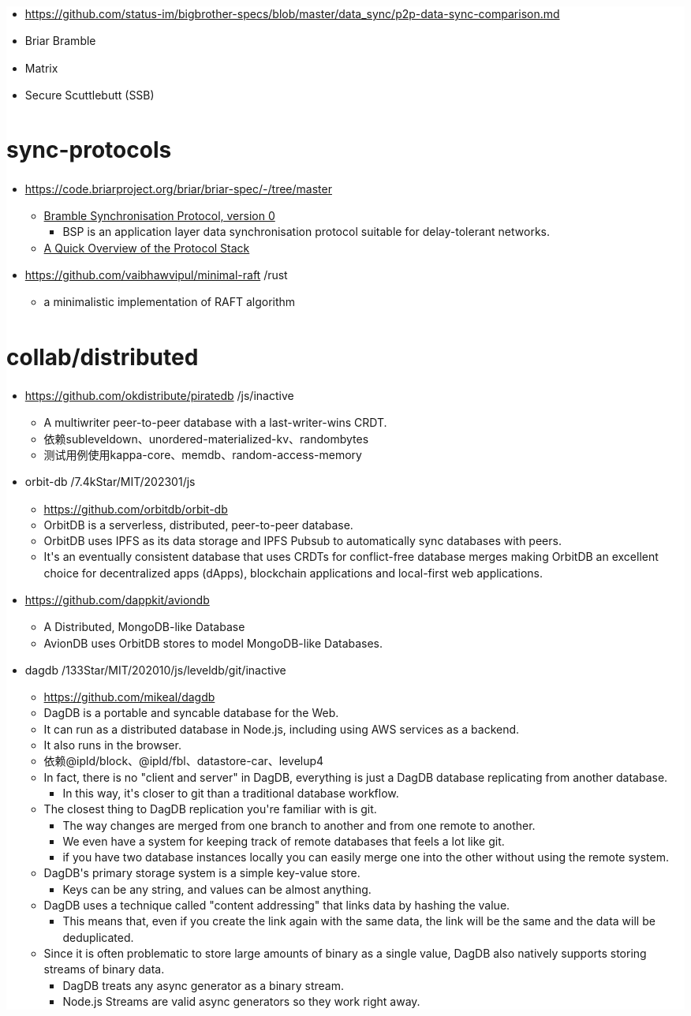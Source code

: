 - https://github.com/status-im/bigbrother-specs/blob/master/data_sync/p2p-data-sync-comparison.md

- Briar Bramble
- Matrix
- Secure Scuttlebutt (SSB) 
# sync-protocols
- https://code.briarproject.org/briar/briar-spec/-/tree/master
  - [Bramble Synchronisation Protocol, version 0](https://code.briarproject.org/briar/briar-spec/-/blob/master/protocols/BSP.md)
    - BSP is an application layer data synchronisation protocol suitable for delay-tolerant networks.
  - [A Quick Overview of the Protocol Stack](https://code.briarproject.org/briar/briar/-/wikis/A-Quick-Overview-of-the-Protocol-Stack)

- https://github.com/vaibhawvipul/minimal-raft /rust
  - a minimalistic implementation of RAFT algorithm
# collab/distributed
- https://github.com/okdistribute/piratedb /js/inactive
  - A multiwriter peer-to-peer database with a last-writer-wins CRDT.
  - 依赖subleveldown、unordered-materialized-kv、randombytes
  - 测试用例使用kappa-core、memdb、random-access-memory

- orbit-db /7.4kStar/MIT/202301/js
  - https://github.com/orbitdb/orbit-db
  - OrbitDB is a serverless, distributed, peer-to-peer database. 
  - OrbitDB uses IPFS as its data storage and IPFS Pubsub to automatically sync databases with peers. 
  - It's an eventually consistent database that uses CRDTs for conflict-free database merges making OrbitDB an excellent choice for decentralized apps (dApps), blockchain applications and local-first web applications.
- https://github.com/dappkit/aviondb
  - A Distributed, MongoDB-like Database
  - AvionDB uses OrbitDB stores to model MongoDB-like Databases.

- dagdb /133Star/MIT/202010/js/leveldb/git/inactive
  - https://github.com/mikeal/dagdb
  - DagDB is a portable and syncable database for the Web.
  - It can run as a distributed database in Node.js, including using AWS services as a backend.
  - It also runs in the browser. 
  - 依赖@ipld/block、@ipld/fbl、datastore-car、levelup4
  - In fact, there is no "client and server" in DagDB, everything is just a DagDB database replicating from another database. 
    - In this way, it's closer to git than a traditional database workflow.
  - The closest thing to DagDB replication you're familiar with is git. 
    - The way changes are merged from one branch to another and from one remote to another. 
    - We even have a system for keeping track of remote databases that feels a lot like git.
    - if you have two database instances locally you can easily merge one into the other without using the remote system.
  - DagDB's primary storage system is a simple key-value store. 
    - Keys can be any string, and values can be almost anything.
  - DagDB uses a technique called "content addressing" that links data by hashing the value. 
    - This means that, even if you create the link again with the same data, the link will be the same and the data will be deduplicated.
  - Since it is often problematic to store large amounts of binary as a single value, DagDB also natively supports storing streams of binary data.
    - DagDB treats any async generator as a binary stream. 
    - Node.js Streams are valid async generators so they work right away.
